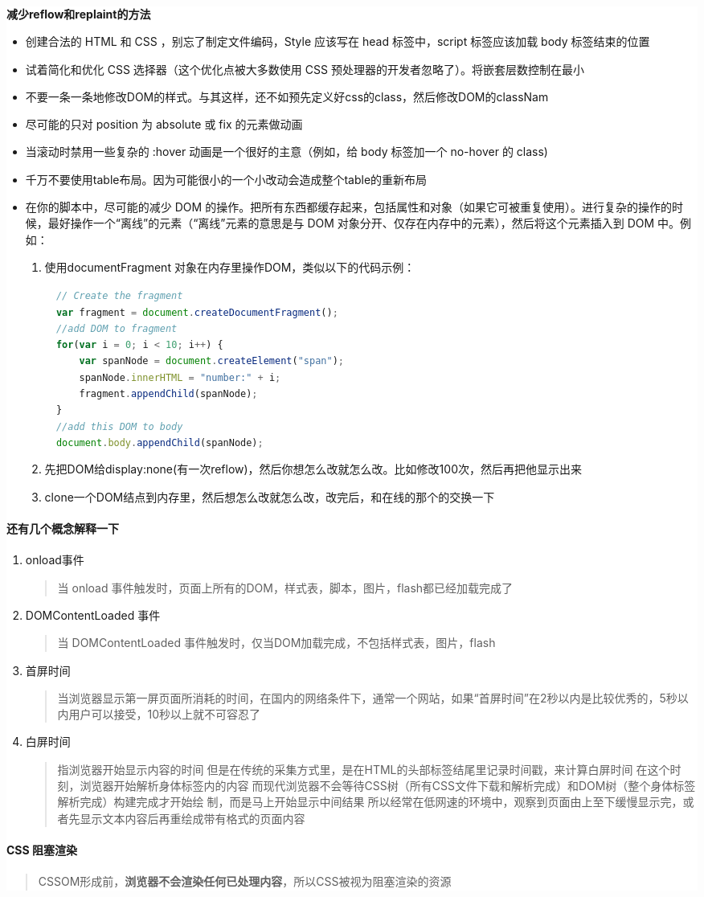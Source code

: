 **减少reflow和replaint的方法**
  
  * 创建合法的 HTML 和 CSS ，别忘了制定文件编码，Style 应该写在 head 标签中，script 标签应该加载 body 标签结束的位置 

  * 试着简化和优化 CSS 选择器（这个优化点被大多数使用 CSS 预处理器的开发者忽略了）。将嵌套层数控制在最小

  * 不要一条一条地修改DOM的样式。与其这样，还不如预先定义好css的class，然后修改DOM的classNam

  * 尽可能的只对 position 为 absolute 或 fix 的元素做动画

  * 当滚动时禁用一些复杂的 :hover 动画是一个很好的主意（例如，给 body 标签加一个 no-hover 的 class)

  * 千万不要使用table布局。因为可能很小的一个小改动会造成整个table的重新布局

  * 在你的脚本中，尽可能的减少 DOM 的操作。把所有东西都缓存起来，包括属性和对象（如果它可被重复使用）。进行复杂的操作的时候，最好操作一个“离线”的元素（“离线”元素的意思是与 DOM 对象分开、仅存在内存中的元素），然后将这个元素插入到 DOM 中。例如：
 
    1. 使用documentFragment 对象在内存里操作DOM，类似以下的代码示例：
        ``` js
          // Create the fragment
          var fragment = document.createDocumentFragment();
          //add DOM to fragment
          for(var i = 0; i < 10; i++) {
              var spanNode = document.createElement("span");
              spanNode.innerHTML = "number:" + i;
              fragment.appendChild(spanNode);
          }
          //add this DOM to body
          document.body.appendChild(spanNode);
        ```
        
    2. 先把DOM给display:none(有一次reflow)，然后你想怎么改就怎么改。比如修改100次，然后再把他显示出来

      3. clone一个DOM结点到内存里，然后想怎么改就怎么改，改完后，和在线的那个的交换一下

#### 还有几个概念解释一下

  1. onload事件

      > 当 onload 事件触发时，页面上所有的DOM，样式表，脚本，图片，flash都已经加载完成了
 
  2. DOMContentLoaded 事件

      > 当 DOMContentLoaded 事件触发时，仅当DOM加载完成，不包括样式表，图片，flash

  3. 首屏时间
   
      > 当浏览器显示第一屏页面所消耗的时间，在国内的网络条件下，通常一个网站，如果“首屏时间”在2秒以内是比较优秀的，5秒以内用户可以接受，10秒以上就不可容忍了

  4. 白屏时间

      > 指浏览器开始显示内容的时间
  但是在传统的采集方式里，是在HTML的头部标签结尾里记录时间戳，来计算白屏时间
  在这个时刻，浏览器开始解析身体标签内的内容
  而现代浏览器不会等待CSS树（所有CSS文件下载和解析完成）和DOM树（整个身体标签解析完成）构建完成才开始绘  制，而是马上开始显示中间结果
  所以经常在低网速的环境中，观察到页面由上至下缓慢显示完，或者先显示文本内容后再重绘成带有格式的页面内容

#### CSS 阻塞渲染
  
  > CSSOM形成前，**浏览器不会渲染任何已处理内容**，所以CSS被视为阻塞渲染的资源
